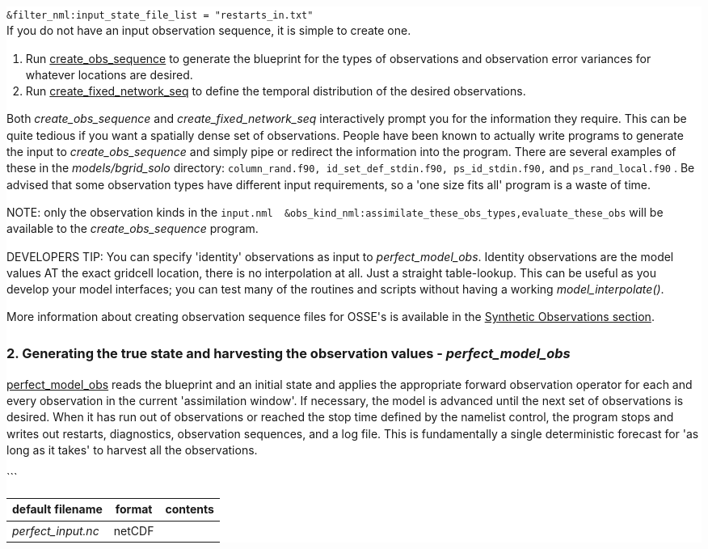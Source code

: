 ```&filter_nml:input_state_file_list = "restarts_in.txt"```  
If you do not have an input observation sequence, it is simple to create one.

1.  Run
    [create_obs_sequence](https://ncar.github.io/DART/api/v0.0.6/program/create_obs_sequence.html)
    to generate the blueprint for the types of observations and
    observation error variances for whatever locations are desired.  
2.  Run
    [create_fixed_network_seq](https://ncar.github.io/DART/api/v0.0.6/program/create_fixed_network_seq.html)
    to define the temporal distribution of the desired observations.

Both *create_obs_sequence* and *create_fixed_network_seq*
interactively prompt you for the information they require. This can be
quite tedious if you want a spatially dense set of observations. People
have been known to actually write programs to generate the input to
*create_obs_sequence* and simply pipe or redirect the information into
the program. There are several examples of these in the
*models/bgrid_solo* directory: ```column_rand.f90,
id_set_def_stdin.f90, ps_id_stdin.f90,``` and ```ps_rand_local.f90``` .
Be advised that some observation types have different input
requirements, so a 'one size fits all' program is a waste of time.

NOTE: only the observation kinds in the ```input.nml 
&obs_kind_nml:assimilate_these_obs_types,evaluate_these_obs``` 
will be available to the *create_obs_sequence* program.

DEVELOPERS TIP: You can specify 'identity' observations as input to
*perfect_model_obs*. Identity observations are the model values AT the
exact gridcell location, there is no interpolation at all. Just a
straight table-lookup. This can be useful as you develop your model
interfaces; you can test many of the routines and scripts without having
a working *model_interpolate()*.

More information about creating observation sequence files for OSSE's is
available in the 
[Synthetic Observations section](Observations.md#obs_synthetic).

<span id="run_pmo" class="anchor"></span>

### 2. Generating the true state and harvesting the observation values - *perfect_model_obs*

[perfect_model_obs](https://ncar.github.io/DART/api/v0.0.6/program/perfect_model_obs.html)
reads the blueprint and an initial state and applies the appropriate
forward observation operator for each and every observation in the
current 'assimilation window'. If necessary, the model is advanced until
the next set of observations is desired. When it has run out of
observations or reached the stop time defined by the namelist control,
the program stops and writes out restarts, diagnostics, observation
sequences, and a log file. This is fundamentally a single deterministic
forecast for 'as long as it takes' to harvest all the observations.

<table>
<thead>
<tr class="header">
<th>default filename</th>
<th>format</th>
<th>contents</th>
</tr>
</thead>
<tbody>
<tr class="odd">
<td><em>perfect_input.nc</em></td>
<td>netCDF</td>
```